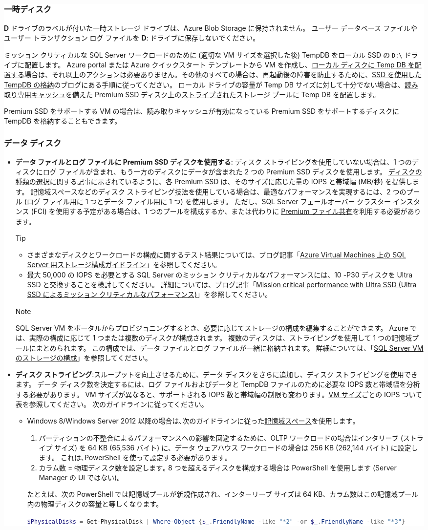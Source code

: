 ### <a name="temporary-disk"></a>一時ディスク

**D** ドライブのラベルが付いた一時ストレージ ドライブは、Azure Blob Storage に保持されません。 ユーザー データベース ファイルやユーザー トランザクション ログ ファイルを **D**: ドライブに保存しないでください。

ミッション クリティカルな SQL Server ワークロードのために (適切な VM サイズを選択した後) TempDB をローカル SSD の `D:\` ドライブに配置します。 Azure portal または Azure クイックスタート テンプレートから VM を作成し、[ローカル ディスクに Temp DB を配置する](https://techcommunity.microsoft.com/t5/SQL-Server/Announcing-Performance-Optimized-Storage-Configuration-for-SQL/ba-p/891583)場合は、それ以上のアクションは必要ありません。その他のすべての場合は、再起動後の障害を防止するために、[SSD を使用した TempDB の格納](https://cloudblogs.microsoft.com/sqlserver/2014/09/25/using-ssds-in-azure-vms-to-store-sql-server-TempDB-and-buffer-pool-extensions/)のブログにある手順に従ってください。 ローカル ドライブの容量が Temp DB サイズに対して十分でない場合は、[読み取り専用キャッシュ](../../../virtual-machines/premium-storage-performance.md#disk-caching)を備えた Premium SSD ディスク上の[ストライプされた](../../../virtual-machines/premium-storage-performance.md)ストレージ プールに Temp DB を配置します。

Premium SSD をサポートする VM の場合は、読み取りキャッシュが有効になっている Premium SSD をサポートするディスクに TempDB を格納することもできます。


### <a name="data-disks"></a>データ ディスク

* **データ ファイルとログ ファイルに Premium SSD ディスクを使用する**: ディスク ストライピングを使用していない場合は、1 つのディスクにログ ファイルが含まれ、もう一方のディスクにデータが含まれた 2 つの Premium SSD ディスクを使用します。 [ディスクの種類の選択](../../../virtual-machines/disks-types.md)に関する記事に示されているように、各 Premium SSD は、そのサイズに応じた量の IOPS と帯域幅 (MB/秒) を提供します。 記憶域スペースなどのディスク ストライピング技法を使用している場合は、最適なパフォーマンスを実現するには、2 つのプール (ログ ファイル用に 1 つとデータ ファイル用に 1 つ) を使用します。 ただし、SQL Server フェールオーバー クラスター インスタンス (FCI) を使用する予定がある場合は、1 つのプールを構成するか、または代わりに [Premium ファイル共有](failover-cluster-instance-premium-file-share-manually-configure.md)を利用する必要があります。

   > [!TIP]
   > - さまざまなディスクとワークロードの構成に関するテスト結果については、ブログ記事「[Azure Virtual Machines 上の SQL Server 用ストレージ構成ガイドライン](/archive/blogs/sqlserverstorageengine/storage-configuration-guidelines-for-sql-server-on-azure-vm)」を参照してください。
   > - 最大 50,000 の IOPS を必要とする SQL Server のミッション クリティカルなパフォーマンスには、10 -P30 ディスクを Ultra SSD と交換することを検討してください。 詳細については、ブログ記事「[Mission critical performance with Ultra SSD (Ultra SSD によるミッション クリティカルなパフォーマンス)](https://azure.microsoft.com/blog/mission-critical-performance-with-ultra-ssd-for-sql-server-on-azure-vm/)」を参照してください。

   > [!NOTE]
   > SQL Server VM をポータルからプロビジョニングするとき、必要に応じてストレージの構成を編集することができます。 Azure では、実際の構成に応じて 1 つまたは複数のディスクが構成されます。 複数のディスクは、ストライピングを使用して 1 つの記憶域プールにまとめられます。 この構成では、データ ファイルとログ ファイルが一緒に格納されます。 詳細については、「[SQL Server VM のストレージの構成](storage-configuration.md)」を参照してください。

* **ディスク ストライピング**:スループットを向上させるために、データ ディスクをさらに追加し、ディスク ストライピングを使用できます。 データ ディスク数を決定するには、ログ ファイルおよびデータと TempDB ファイルのために必要な IOPS 数と帯域幅を分析する必要があります。 VM サイズが異なると、サポートされる IOPS 数と帯域幅の制限も変わります。[VM サイズ](../../../virtual-machines/sizes.md?toc=%2fazure%2fvirtual-machines%2fwindows%2ftoc.json)ごとの IOPS ついて表を参照してください。 次のガイドラインに従ってください。

  * Windows 8/Windows Server 2012 以降の場合は､次のガイドラインに従った[記憶域スペース](/previous-versions/windows/it-pro/windows-server-2012-R2-and-2012/hh831739(v=ws.11))を使用します｡

      1. パーティションの不整合によるパフォーマンスへの影響を回避するために、OLTP ワークロードの場合はインタリーブ (ストライプ サイズ) を 64 KB (65,536 バイト) に、データ ウェアハウス ワークロードの場合は 256 KB (262,144 バイト) に設定します。 これは､PowerShell を使って設定する必要があります｡
      2. カラム数 = 物理ディスク数を設定します｡ 8 つを超えるディスクを構成する場合は PowerShell を使用します (Server Manager の UI ではない)｡ 

    たとえば、次の PowerShell では記憶域プールが新規作成され、インターリーブ サイズは 64 KB、カラム数はこの記憶域プール内の物理ディスクの容量と等しくなります。

    ```powershell
    $PhysicalDisks = Get-PhysicalDisk | Where-Object {$_.FriendlyName -like "*2" -or $_.FriendlyName -like "*3"}
    
